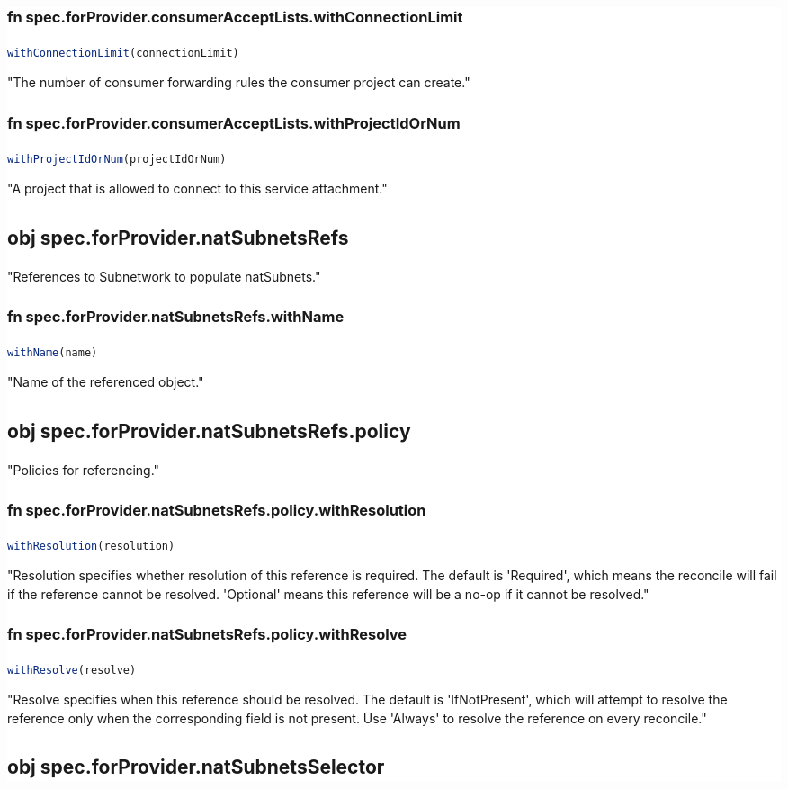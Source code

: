 ### fn spec.forProvider.consumerAcceptLists.withConnectionLimit

```ts
withConnectionLimit(connectionLimit)
```

"The number of consumer forwarding rules the consumer project can create."

### fn spec.forProvider.consumerAcceptLists.withProjectIdOrNum

```ts
withProjectIdOrNum(projectIdOrNum)
```

"A project that is allowed to connect to this service attachment."

## obj spec.forProvider.natSubnetsRefs

"References to Subnetwork to populate natSubnets."

### fn spec.forProvider.natSubnetsRefs.withName

```ts
withName(name)
```

"Name of the referenced object."

## obj spec.forProvider.natSubnetsRefs.policy

"Policies for referencing."

### fn spec.forProvider.natSubnetsRefs.policy.withResolution

```ts
withResolution(resolution)
```

"Resolution specifies whether resolution of this reference is required. The default is 'Required', which means the reconcile will fail if the reference cannot be resolved. 'Optional' means this reference will be a no-op if it cannot be resolved."

### fn spec.forProvider.natSubnetsRefs.policy.withResolve

```ts
withResolve(resolve)
```

"Resolve specifies when this reference should be resolved. The default is 'IfNotPresent', which will attempt to resolve the reference only when the corresponding field is not present. Use 'Always' to resolve the reference on every reconcile."

## obj spec.forProvider.natSubnetsSelector
